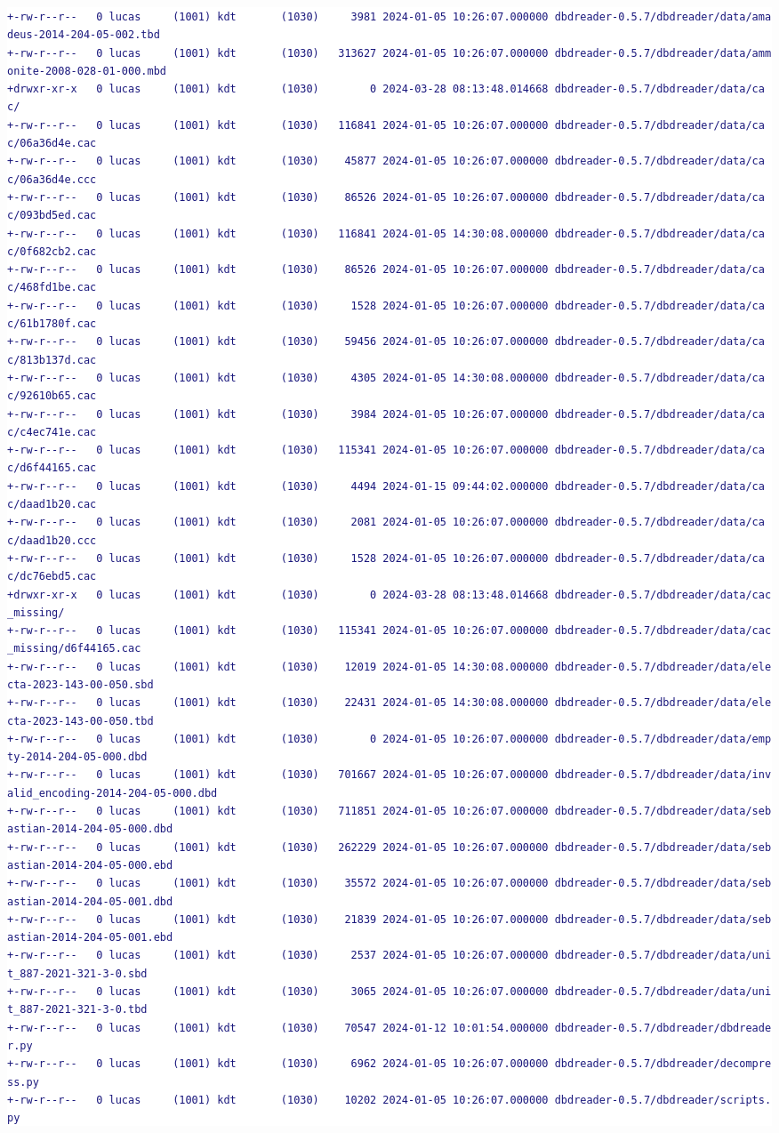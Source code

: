 ```diff
+-rw-r--r--   0 lucas     (1001) kdt       (1030)     3981 2024-01-05 10:26:07.000000 dbdreader-0.5.7/dbdreader/data/amadeus-2014-204-05-002.tbd
+-rw-r--r--   0 lucas     (1001) kdt       (1030)   313627 2024-01-05 10:26:07.000000 dbdreader-0.5.7/dbdreader/data/ammonite-2008-028-01-000.mbd
+drwxr-xr-x   0 lucas     (1001) kdt       (1030)        0 2024-03-28 08:13:48.014668 dbdreader-0.5.7/dbdreader/data/cac/
+-rw-r--r--   0 lucas     (1001) kdt       (1030)   116841 2024-01-05 10:26:07.000000 dbdreader-0.5.7/dbdreader/data/cac/06a36d4e.cac
+-rw-r--r--   0 lucas     (1001) kdt       (1030)    45877 2024-01-05 10:26:07.000000 dbdreader-0.5.7/dbdreader/data/cac/06a36d4e.ccc
+-rw-r--r--   0 lucas     (1001) kdt       (1030)    86526 2024-01-05 10:26:07.000000 dbdreader-0.5.7/dbdreader/data/cac/093bd5ed.cac
+-rw-r--r--   0 lucas     (1001) kdt       (1030)   116841 2024-01-05 14:30:08.000000 dbdreader-0.5.7/dbdreader/data/cac/0f682cb2.cac
+-rw-r--r--   0 lucas     (1001) kdt       (1030)    86526 2024-01-05 10:26:07.000000 dbdreader-0.5.7/dbdreader/data/cac/468fd1be.cac
+-rw-r--r--   0 lucas     (1001) kdt       (1030)     1528 2024-01-05 10:26:07.000000 dbdreader-0.5.7/dbdreader/data/cac/61b1780f.cac
+-rw-r--r--   0 lucas     (1001) kdt       (1030)    59456 2024-01-05 10:26:07.000000 dbdreader-0.5.7/dbdreader/data/cac/813b137d.cac
+-rw-r--r--   0 lucas     (1001) kdt       (1030)     4305 2024-01-05 14:30:08.000000 dbdreader-0.5.7/dbdreader/data/cac/92610b65.cac
+-rw-r--r--   0 lucas     (1001) kdt       (1030)     3984 2024-01-05 10:26:07.000000 dbdreader-0.5.7/dbdreader/data/cac/c4ec741e.cac
+-rw-r--r--   0 lucas     (1001) kdt       (1030)   115341 2024-01-05 10:26:07.000000 dbdreader-0.5.7/dbdreader/data/cac/d6f44165.cac
+-rw-r--r--   0 lucas     (1001) kdt       (1030)     4494 2024-01-15 09:44:02.000000 dbdreader-0.5.7/dbdreader/data/cac/daad1b20.cac
+-rw-r--r--   0 lucas     (1001) kdt       (1030)     2081 2024-01-05 10:26:07.000000 dbdreader-0.5.7/dbdreader/data/cac/daad1b20.ccc
+-rw-r--r--   0 lucas     (1001) kdt       (1030)     1528 2024-01-05 10:26:07.000000 dbdreader-0.5.7/dbdreader/data/cac/dc76ebd5.cac
+drwxr-xr-x   0 lucas     (1001) kdt       (1030)        0 2024-03-28 08:13:48.014668 dbdreader-0.5.7/dbdreader/data/cac_missing/
+-rw-r--r--   0 lucas     (1001) kdt       (1030)   115341 2024-01-05 10:26:07.000000 dbdreader-0.5.7/dbdreader/data/cac_missing/d6f44165.cac
+-rw-r--r--   0 lucas     (1001) kdt       (1030)    12019 2024-01-05 14:30:08.000000 dbdreader-0.5.7/dbdreader/data/electa-2023-143-00-050.sbd
+-rw-r--r--   0 lucas     (1001) kdt       (1030)    22431 2024-01-05 14:30:08.000000 dbdreader-0.5.7/dbdreader/data/electa-2023-143-00-050.tbd
+-rw-r--r--   0 lucas     (1001) kdt       (1030)        0 2024-01-05 10:26:07.000000 dbdreader-0.5.7/dbdreader/data/empty-2014-204-05-000.dbd
+-rw-r--r--   0 lucas     (1001) kdt       (1030)   701667 2024-01-05 10:26:07.000000 dbdreader-0.5.7/dbdreader/data/invalid_encoding-2014-204-05-000.dbd
+-rw-r--r--   0 lucas     (1001) kdt       (1030)   711851 2024-01-05 10:26:07.000000 dbdreader-0.5.7/dbdreader/data/sebastian-2014-204-05-000.dbd
+-rw-r--r--   0 lucas     (1001) kdt       (1030)   262229 2024-01-05 10:26:07.000000 dbdreader-0.5.7/dbdreader/data/sebastian-2014-204-05-000.ebd
+-rw-r--r--   0 lucas     (1001) kdt       (1030)    35572 2024-01-05 10:26:07.000000 dbdreader-0.5.7/dbdreader/data/sebastian-2014-204-05-001.dbd
+-rw-r--r--   0 lucas     (1001) kdt       (1030)    21839 2024-01-05 10:26:07.000000 dbdreader-0.5.7/dbdreader/data/sebastian-2014-204-05-001.ebd
+-rw-r--r--   0 lucas     (1001) kdt       (1030)     2537 2024-01-05 10:26:07.000000 dbdreader-0.5.7/dbdreader/data/unit_887-2021-321-3-0.sbd
+-rw-r--r--   0 lucas     (1001) kdt       (1030)     3065 2024-01-05 10:26:07.000000 dbdreader-0.5.7/dbdreader/data/unit_887-2021-321-3-0.tbd
+-rw-r--r--   0 lucas     (1001) kdt       (1030)    70547 2024-01-12 10:01:54.000000 dbdreader-0.5.7/dbdreader/dbdreader.py
+-rw-r--r--   0 lucas     (1001) kdt       (1030)     6962 2024-01-05 10:26:07.000000 dbdreader-0.5.7/dbdreader/decompress.py
+-rw-r--r--   0 lucas     (1001) kdt       (1030)    10202 2024-01-05 10:26:07.000000 dbdreader-0.5.7/dbdreader/scripts.py
```